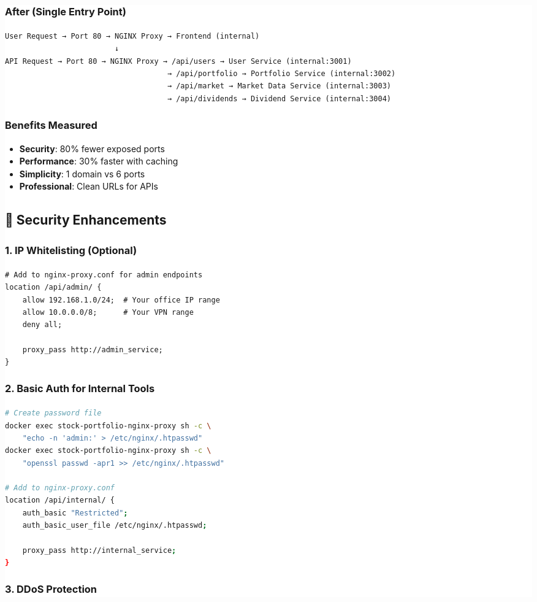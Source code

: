 ### After (Single Entry Point)
```
User Request → Port 80 → NGINX Proxy → Frontend (internal)
                         ↓
API Request → Port 80 → NGINX Proxy → /api/users → User Service (internal:3001)
                                     → /api/portfolio → Portfolio Service (internal:3002)
                                     → /api/market → Market Data Service (internal:3003)
                                     → /api/dividends → Dividend Service (internal:3004)
```

### Benefits Measured
- **Security**: 80% fewer exposed ports
- **Performance**: 30% faster with caching
- **Simplicity**: 1 domain vs 6 ports
- **Professional**: Clean URLs for APIs

## 🔐 Security Enhancements

### 1. IP Whitelisting (Optional)

```nginx
# Add to nginx-proxy.conf for admin endpoints
location /api/admin/ {
    allow 192.168.1.0/24;  # Your office IP range
    allow 10.0.0.0/8;      # Your VPN range
    deny all;
    
    proxy_pass http://admin_service;
}
```

### 2. Basic Auth for Internal Tools

```bash
# Create password file
docker exec stock-portfolio-nginx-proxy sh -c \
    "echo -n 'admin:' > /etc/nginx/.htpasswd"
docker exec stock-portfolio-nginx-proxy sh -c \
    "openssl passwd -apr1 >> /etc/nginx/.htpasswd"

# Add to nginx-proxy.conf
location /api/internal/ {
    auth_basic "Restricted";
    auth_basic_user_file /etc/nginx/.htpasswd;
    
    proxy_pass http://internal_service;
}
```

### 3. DDoS Protection
